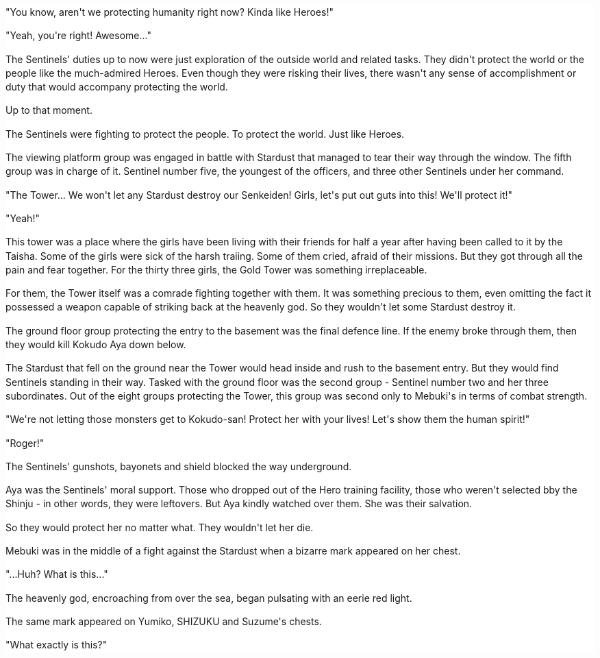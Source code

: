 "You know, aren't we protecting humanity right now? Kinda like Heroes!"
 
"Yeah, you're right! Awesome..."
 
The Sentinels' duties up to now were just exploration of the outside world and related tasks. They didn't protect the world or the people like the much-admired Heroes. Even though they were risking their lives, there wasn't any sense of accomplishment or duty that would accompany protecting the world.
 
Up to that moment.
 
The Sentinels were fighting to protect the people. To protect the world. Just like Heroes.
 
The viewing platform group was engaged in battle with Stardust that managed to tear their way through the window. The fifth group was in charge of it. Sentinel number five, the youngest of the officers, and three other Sentinels under her command.
 
"The Tower... We won't let any Stardust destroy our Senkeiden! Girls, let's put out guts into this! We'll protect it!" 
 
"Yeah!"
 
This tower was a place where the girls have been living with their friends for half a year after having been called to it by the Taisha. Some of the girls were sick of the harsh traiing. Some of them cried, afraid of their missions. But they got through all the pain and fear together. For the thirty three girls, the Gold Tower was something irreplaceable.
 
For them, the Tower itself was a comrade fighting together with them. It was something precious to them, even omitting the fact it possessed a weapon capable of striking back at the heavenly god. So they wouldn't let some Stardust destroy it.
 
The ground floor group protecting the entry to the basement was the final defence line. If the enemy broke through them, then they would kill Kokudo Aya down below.
 
The Stardust that fell on the ground near the Tower would head inside and rush to the basement entry. But they would find Sentinels standing in their way. Tasked with the ground floor was the second group - Sentinel number two and her three subordinates. Out of the eight groups protecting the Tower, this group was second only to Mebuki's in terms of combat strength.
 
"We're not letting those monsters get to Kokudo-san! Protect her with your lives! Let's show them the human spirit!"
 
"Roger!"
 
The Sentinels' gunshots, bayonets and shield blocked the way underground.
 
Aya was the Sentinels' moral support. Those who dropped out of the Hero training facility, those who weren't selected bby the Shinju - in other words, they were leftovers. But Aya kindly watched over them. She was their salvation.
 
So they would protect her no matter what. They wouldn't let her die.
 
Mebuki was in the middle of a fight against the Stardust when a bizarre mark appeared on her chest.
 
"...Huh? What is this..."
 
The heavenly god, encroaching from over the sea, began pulsating with an eerie red light.
 
The same mark appeared on Yumiko, SHIZUKU and Suzume's chests.
 
"What exactly is this?"
 